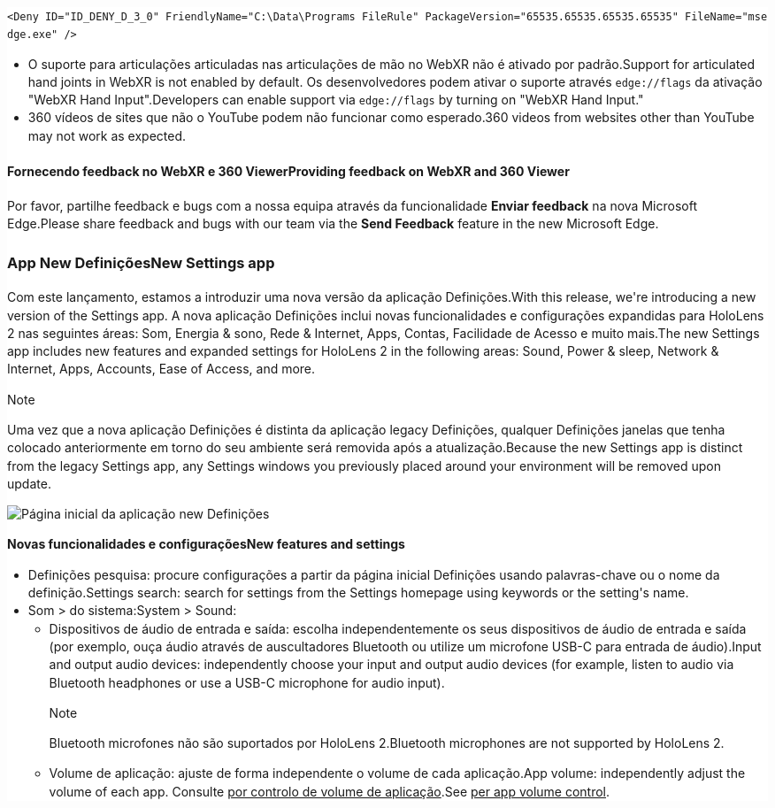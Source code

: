``` <Deny ID="ID_DENY_D_3_0" FriendlyName="C:\Data\Programs FileRule" PackageVersion="65535.65535.65535.65535" FileName="msedge.exe" /> ```
- <span data-ttu-id="4fd6e-361">O suporte para articulações articuladas nas articulações de mão no WebXR não é ativado por padrão.</span><span class="sxs-lookup"><span data-stu-id="4fd6e-361">Support for articulated hand joints in WebXR is not enabled by default.</span></span> <span data-ttu-id="4fd6e-362">Os desenvolvedores podem ativar o suporte através `edge://flags` da ativação "WebXR Hand Input".</span><span class="sxs-lookup"><span data-stu-id="4fd6e-362">Developers can enable support via `edge://flags` by turning on "WebXR Hand Input."</span></span>
- <span data-ttu-id="4fd6e-363">360 vídeos de sites que não o YouTube podem não funcionar como esperado.</span><span class="sxs-lookup"><span data-stu-id="4fd6e-363">360 videos from websites other than YouTube may not work as expected.</span></span>

#### <a name="providing-feedback-on-webxr-and-360-viewer"></a><span data-ttu-id="4fd6e-364">Fornecendo feedback no WebXR e 360 Viewer</span><span class="sxs-lookup"><span data-stu-id="4fd6e-364">Providing feedback on WebXR and 360 Viewer</span></span>

<span data-ttu-id="4fd6e-365">Por favor, partilhe feedback e bugs com a nossa equipa através da funcionalidade **Enviar feedback** na nova Microsoft Edge.</span><span class="sxs-lookup"><span data-stu-id="4fd6e-365">Please share feedback and bugs with our team via the **Send Feedback** feature in the new Microsoft Edge.</span></span>

### <a name="new-settings-app"></a><span data-ttu-id="4fd6e-366">App New Definições</span><span class="sxs-lookup"><span data-stu-id="4fd6e-366">New Settings app</span></span>

<span data-ttu-id="4fd6e-367">Com este lançamento, estamos a introduzir uma nova versão da aplicação Definições.</span><span class="sxs-lookup"><span data-stu-id="4fd6e-367">With this release, we're introducing a new version of the Settings app.</span></span> <span data-ttu-id="4fd6e-368">A nova aplicação Definições inclui novas funcionalidades e configurações expandidas para HoloLens 2 nas seguintes áreas: Som, Energia & sono, Rede & Internet, Apps, Contas, Facilidade de Acesso e muito mais.</span><span class="sxs-lookup"><span data-stu-id="4fd6e-368">The new Settings app includes new features and expanded settings for HoloLens 2 in the following areas: Sound, Power & sleep, Network & Internet, Apps, Accounts, Ease of Access, and more.</span></span>

> [!NOTE]
> <span data-ttu-id="4fd6e-369">Uma vez que a nova aplicação Definições é distinta da aplicação legacy Definições, qualquer Definições janelas que tenha colocado anteriormente em torno do seu ambiente será removida após a atualização.</span><span class="sxs-lookup"><span data-stu-id="4fd6e-369">Because the new Settings app is distinct from the legacy Settings app, any Settings windows you previously placed around your environment will be removed upon update.</span></span>

![Página inicial da aplicação new Definições](images/new-settings-app.png)

<span data-ttu-id="4fd6e-371">**Novas funcionalidades e configurações**</span><span class="sxs-lookup"><span data-stu-id="4fd6e-371">**New features and settings**</span></span>
- <span data-ttu-id="4fd6e-372">Definições pesquisa: procure configurações a partir da página inicial Definições usando palavras-chave ou o nome da definição.</span><span class="sxs-lookup"><span data-stu-id="4fd6e-372">Settings search: search for settings from the Settings homepage using keywords or the setting's name.</span></span>
- <span data-ttu-id="4fd6e-373">Som > do sistema:</span><span class="sxs-lookup"><span data-stu-id="4fd6e-373">System > Sound:</span></span>
  - <span data-ttu-id="4fd6e-374">Dispositivos de áudio de entrada e saída: escolha independentemente os seus dispositivos de áudio de entrada e saída (por exemplo, ouça áudio através de auscultadores Bluetooth ou utilize um microfone USB-C para entrada de áudio).</span><span class="sxs-lookup"><span data-stu-id="4fd6e-374">Input and output audio devices: independently choose your input and output audio devices (for example, listen to audio via Bluetooth headphones or use a USB-C microphone for audio input).</span></span>
    > [!NOTE]
    > <span data-ttu-id="4fd6e-375">Bluetooth microfones não são suportados por HoloLens 2.</span><span class="sxs-lookup"><span data-stu-id="4fd6e-375">Bluetooth microphones are not supported by HoloLens 2.</span></span>
  - <span data-ttu-id="4fd6e-376">Volume de aplicação: ajuste de forma independente o volume de cada aplicação.</span><span class="sxs-lookup"><span data-stu-id="4fd6e-376">App volume: independently adjust the volume of each app.</span></span> <span data-ttu-id="4fd6e-377">Consulte [por controlo de volume de aplicação](#per-app-volume-control).</span><span class="sxs-lookup"><span data-stu-id="4fd6e-377">See [per app volume control](#per-app-volume-control).</span></span>
```